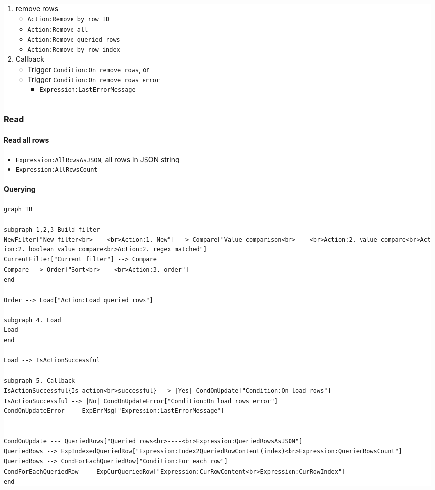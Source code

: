 
1. remove rows
   - `Action:Remove by row ID`
   - `Action:Remove all`
   - `Action:Remove queried rows`
   - `Action:Remove by row index`
2. Callback
   - Trigger `Condition:On remove rows`, or
   - Trigger `Condition:On remove rows error`
     - `Expression:LastErrorMessage`

----

### Read

#### Read all rows

- `Expression:AllRowsAsJSON`, all rows in JSON string
- `Expression:AllRowsCount`

#### Querying

````mermaid
graph TB

subgraph 1,2,3 Build filter
NewFilter["New filter<br>----<br>Action:1. New"] --> Compare["Value comparison<br>----<br>Action:2. value compare<br>Action:2. boolean value compare<br>Action:2. regex matched"]
CurrentFilter["Current filter"] --> Compare
Compare --> Order["Sort<br>----<br>Action:3. order"]
end

Order --> Load["Action:Load queried rows"]

subgraph 4. Load
Load
end

Load --> IsActionSuccessful

subgraph 5. Callback
IsActionSuccessful{Is action<br>successful} --> |Yes| CondOnUpdate["Condition:On load rows"]
IsActionSuccessful --> |No| CondOnUpdateError["Condition:On load rows error"]
CondOnUpdateError --- ExpErrMsg["Expression:LastErrorMessage"]


CondOnUpdate --- QueriedRows["Queried rows<br>----<br>Expression:QueriedRowsAsJSON"]
QueriedRows --> ExpIndexedQueriedRow["Expression:Index2QueriedRowContent(index)<br>Expression:QueriedRowsCount"]
QueriedRows --> CondForEachQueriedRow["Condition:For each row"]
CondForEachQueriedRow --- ExpCurQueriedRow["Expression:CurRowContent<br>Expression:CurRowIndex"]
end
````
